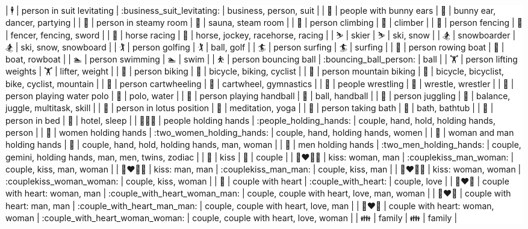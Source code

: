 | 🕴️ | person in suit levitating | :business\_suit\_levitating: | business, person, suit |
| 👯 | people with bunny ears | :dancers: | bunny ear, dancer, partying |
| 🧖 | person in steamy room | :sauna_person: | sauna, steam room |
| 🧗 | person climbing | :climbing: | climber |
| 🤺 | person fencing | :person_fencing: | fencer, fencing, sword |
| 🏇 | horse racing | :horse_racing: | horse, jockey, racehorse, racing |
| ⛷️ | skier | :skier: | ski, snow |
| 🏂️ | snowboarder | :snowboarder: | ski, snow, snowboard |
| 🏌️ | person golfing | :golfing: | ball, golf |
| 🏄️ | person surfing | :surfer: | surfing |
| 🚣 | person rowing boat | :rowboat: | boat, rowboat |
| 🏊️ | person swimming | :swimmer: | swim |
| ⛹️ | person bouncing ball | :bouncing\_ball\_person: | ball |
| 🏋️ | person lifting weights | :weight_lifting: | lifter, weight |
| 🚴 | person biking | :bicyclist: | bicycle, biking, cyclist |
| 🚵 | person mountain biking | :mountain_bicyclist: | bicycle, bicyclist, bike, cyclist, mountain |
| 🤸 | person cartwheeling | :cartwheeling: | cartwheel, gymnastics |
| 🤼 | people wrestling | :wrestling: | wrestle, wrestler |
| 🤽 | person playing water polo | :water_polo: | polo, water |
| 🤾 | person playing handball | :handball_person: | ball, handball |
| 🤹 | person juggling | :juggling_person: | balance, juggle, multitask, skill |
| 🧘 | person in lotus position | :lotus_position: | meditation, yoga |
| 🛀 | person taking bath | :bath: | bath, bathtub |
| 🛌 | person in bed | :sleeping_bed: | hotel, sleep |
| 🧑‍🤝‍🧑 | people holding hands | :people\_holding\_hands: | couple, hand, hold, holding hands, person |
| 👭 | women holding hands | :two\_women\_holding_hands: | couple, hand, holding hands, women |
| 👫 | woman and man holding hands | :couple: | couple, hand, hold, holding hands, man, woman |
| 👬 | men holding hands | :two\_men\_holding_hands: | couple, gemini, holding hands, man, men, twins, zodiac |
| 💏 | kiss | :couplekiss: | couple |
| 👩‍❤️‍💋‍👨 | kiss: woman, man | :couplekiss\_man\_woman: | couple, kiss, man, woman |
| 👨‍❤️‍💋‍👨 | kiss: man, man | :couplekiss\_man\_man: | couple, kiss, man |
| 👩‍❤️‍💋‍👩 | kiss: woman, woman | :couplekiss\_woman\_woman: | couple, kiss, woman |
| 💑 | couple with heart | :couple\_with\_heart: | couple, love |
| 👩‍❤️‍👨 | couple with heart: woman, man | :couple\_with\_heart\_woman\_man: | couple, couple with heart, love, man, woman |
| 👨‍❤️‍👨 | couple with heart: man, man | :couple\_with\_heart\_man\_man: | couple, couple with heart, love, man |
| 👩‍❤️‍👩 | couple with heart: woman, woman | :couple\_with\_heart\_woman\_woman: | couple, couple with heart, love, woman |
| 👪️ | family | :family: | family |